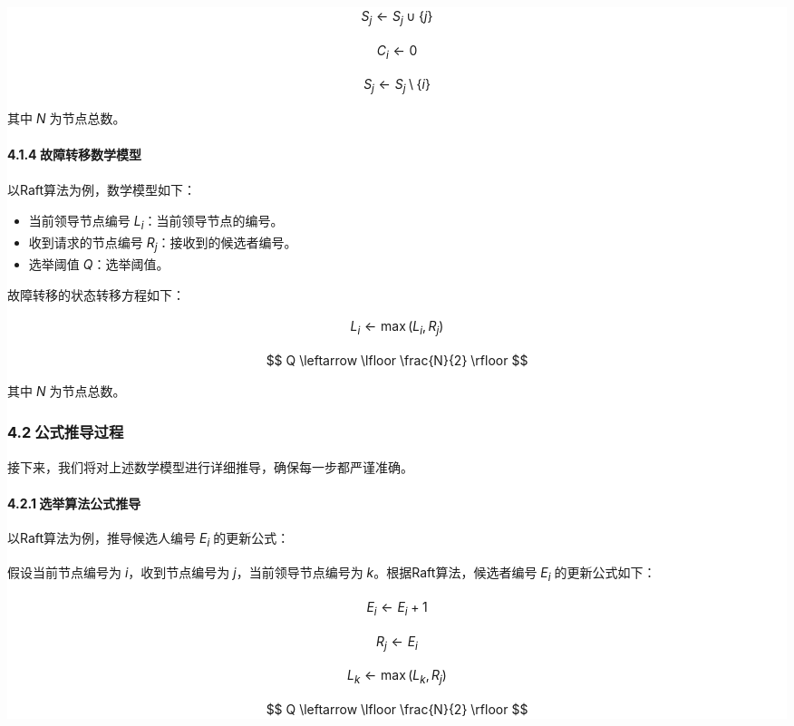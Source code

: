 $$
S_j \leftarrow S_j \cup \{j\}
$$

$$
C_i \leftarrow 0
$$

$$
S_j \leftarrow S_j \setminus \{i\}
$$

其中 $N$ 为节点总数。

#### 4.1.4 故障转移数学模型

以Raft算法为例，数学模型如下：

- 当前领导节点编号 $L_i$：当前领导节点的编号。
- 收到请求的节点编号 $R_j$：接收到的候选者编号。
- 选举阈值 $Q$：选举阈值。

故障转移的状态转移方程如下：

$$
L_i \leftarrow \max(L_i, R_j)
$$

$$
Q \leftarrow \lfloor \frac{N}{2} \rfloor
$$

其中 $N$ 为节点总数。

### 4.2 公式推导过程

接下来，我们将对上述数学模型进行详细推导，确保每一步都严谨准确。

#### 4.2.1 选举算法公式推导

以Raft算法为例，推导候选人编号 $E_i$ 的更新公式：

假设当前节点编号为 $i$，收到节点编号为 $j$，当前领导节点编号为 $k$。根据Raft算法，候选者编号 $E_i$ 的更新公式如下：

$$
E_i \leftarrow E_i + 1
$$

$$
R_j \leftarrow E_i
$$

$$
L_k \leftarrow \max(L_k, R_j)
$$

$$
Q \leftarrow \lfloor \frac{N}{2} \rfloor
$$
